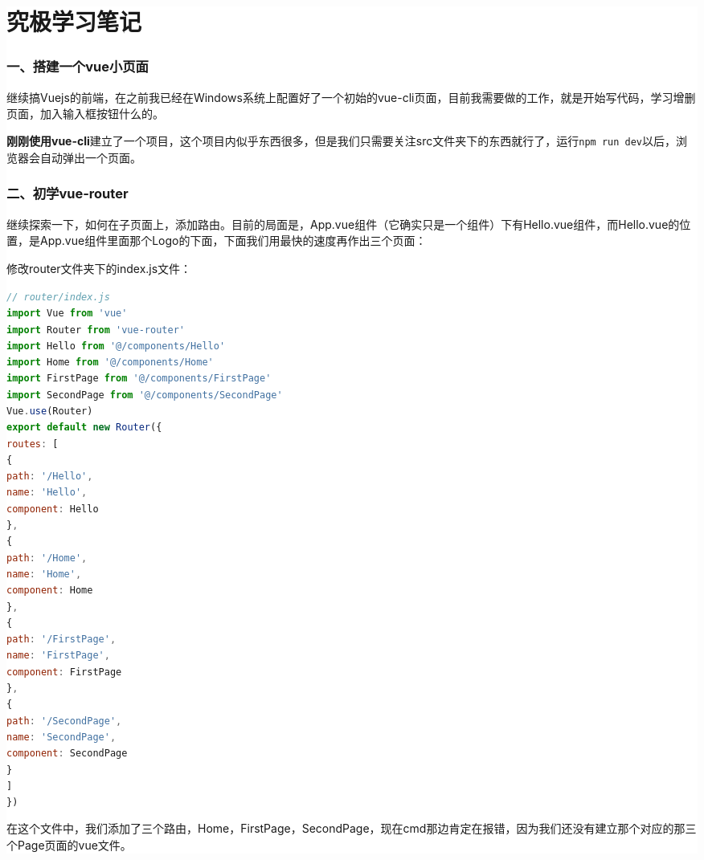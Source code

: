 # 究极学习笔记

### 一、搭建一个vue小页面

继续搞Vuejs的前端，在之前我已经在Windows系统上配置好了一个初始的vue-cli页面，目前我需要做的工作，就是开始写代码，学习增删页面，加入输入框按钮什么的。

**刚刚使用vue-cli**建立了一个项目，这个项目内似乎东西很多，但是我们只需要关注src文件夹下的东西就行了，运行`npm run dev`以后，浏览器会自动弹出一个页面。

### 二、初学vue-router

继续探索一下，如何在子页面上，添加路由。目前的局面是，App.vue组件（它确实只是一个组件）下有Hello.vue组件，而Hello.vue的位置，是App.vue组件里面那个Logo的下面，下面我们用最快的速度再作出三个页面：

修改router文件夹下的index.js文件：

```js
// router/index.js
import Vue from 'vue'
import Router from 'vue-router'
import Hello from '@/components/Hello'
import Home from '@/components/Home'
import FirstPage from '@/components/FirstPage'
import SecondPage from '@/components/SecondPage'
Vue.use(Router)
export default new Router({
routes: [
{
path: '/Hello',
name: 'Hello',
component: Hello
},
{
path: '/Home',
name: 'Home',
component: Home
},
{
path: '/FirstPage',
name: 'FirstPage',
component: FirstPage
},
{
path: '/SecondPage',
name: 'SecondPage',
component: SecondPage
}
]
})
```

在这个文件中，我们添加了三个路由，Home，FirstPage，SecondPage，现在cmd那边肯定在报错，因为我们还没有建立那个对应的那三个Page页面的vue文件。
